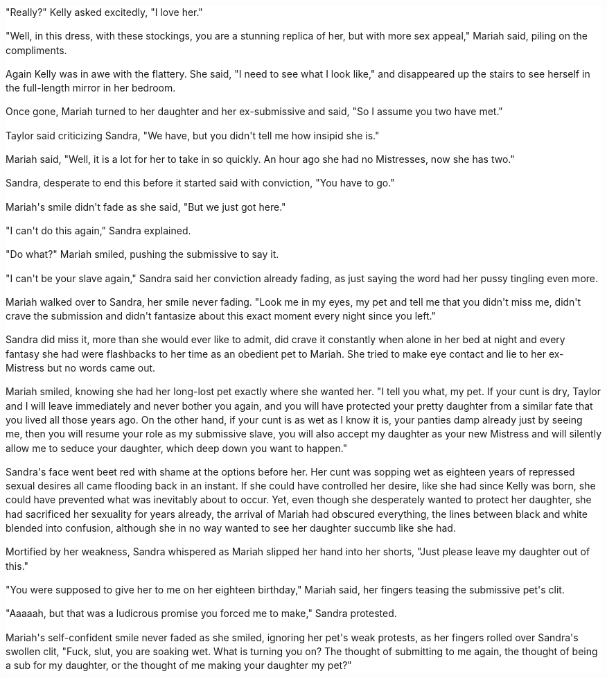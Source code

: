  "Really?" Kelly asked excitedly, "I love her." 

 "Well, in this dress, with these stockings, you are a stunning replica of her, but with more sex appeal," Mariah said, piling on the compliments. 

 Again Kelly was in awe with the flattery. She said, "I need to see what I look like," and disappeared up the stairs to see herself in the full-length mirror in her bedroom. 

 Once gone, Mariah turned to her daughter and her ex-submissive and said, "So I assume you two have met." 

 Taylor said criticizing Sandra, "We have, but you didn't tell me how insipid she is." 

 Mariah said, "Well, it is a lot for her to take in so quickly. An hour ago she had no Mistresses, now she has two." 

 Sandra, desperate to end this before it started said with conviction, "You have to go." 

 Mariah's smile didn't fade as she said, "But we just got here." 

 "I can't do this again," Sandra explained. 

 "Do what?" Mariah smiled, pushing the submissive to say it. 

 "I can't be your slave again," Sandra said her conviction already fading, as just saying the word had her pussy tingling even more. 

 Mariah walked over to Sandra, her smile never fading. "Look me in my eyes, my pet and tell me that you didn't miss me, didn't crave the submission and didn't fantasize about this exact moment every night since you left." 

 Sandra did miss it, more than she would ever like to admit, did crave it constantly when alone in her bed at night and every fantasy she had were flashbacks to her time as an obedient pet to Mariah. She tried to make eye contact and lie to her ex-Mistress but no words came out. 

 Mariah smiled, knowing she had her long-lost pet exactly where she wanted her. "I tell you what, my pet. If your cunt is dry, Taylor and I will leave immediately and never bother you again, and you will have protected your pretty daughter from a similar fate that you lived all those years ago. On the other hand, if your cunt is as wet as I know it is, your panties damp already just by seeing me, then you will resume your role as my submissive slave, you will also accept my daughter as your new Mistress and will silently allow me to seduce your daughter, which deep down you want to happen." 

 Sandra's face went beet red with shame at the options before her. Her cunt was sopping wet as eighteen years of repressed sexual desires all came flooding back in an instant. If she could have controlled her desire, like she had since Kelly was born, she could have prevented what was inevitably about to occur. Yet, even though she desperately wanted to protect her daughter, she had sacrificed her sexuality for years already, the arrival of Mariah had obscured everything, the lines between black and white blended into confusion, although she in no way wanted to see her daughter succumb like she had. 

 Mortified by her weakness, Sandra whispered as Mariah slipped her hand into her shorts, "Just please leave my daughter out of this." 

 "You were supposed to give her to me on her eighteen birthday," Mariah said, her fingers teasing the submissive pet's clit. 

 "Aaaaah, but that was a ludicrous promise you forced me to make," Sandra protested. 

 Mariah's self-confident smile never faded as she smiled, ignoring her pet's weak protests, as her fingers rolled over Sandra's swollen clit, "Fuck, slut, you are soaking wet. What is turning you on? The thought of submitting to me again, the thought of being a sub for my daughter, or the thought of me making your daughter my pet?" 
